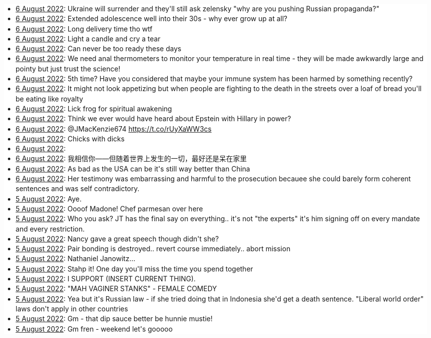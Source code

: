* [ 6 August 2022](https://web.archive.org/web/20220807075617/https://twitter.com/WSettius/status/1555977377762656256): Ukraine will surrender and they'll still ask zelensky "why are you pushing Russian propaganda?" 
* [ 6 August 2022](https://web.archive.org/web/20220806200426/https://twitter.com/WSettius/status/1555975244304859136): Extended adolescence well into their 30s - why ever grow up at all? 
* [ 6 August 2022](https://web.archive.org/web/20220806175148/https://twitter.com/WSettius/status/1555974676509229058): Long delivery time tho wtf 
* [ 6 August 2022](https://web.archive.org/web/20220806174516/https://twitter.com/WSettius/status/1555973082749276161): Light a candle and cry a tear 
* [ 6 August 2022](https://web.archive.org/web/20220806230759/https://twitter.com/WSettius/status/1555970691421306880): Can never be too ready these days 
* [ 6 August 2022](https://web.archive.org/web/20220806205114/https://twitter.com/WSettius/status/1555971873992744963): We need anal thermometers to monitor your temperature in real time - they will be made awkwardly large and pointy but just trust the science! 
* [ 6 August 2022](https://web.archive.org/web/20220806174212/https://twitter.com/WSettius/status/1555971044896382977): 5th time? Have you considered that maybe your immune system has been harmed by something recently? 
* [ 6 August 2022](https://web.archive.org/web/20220806230759/https://twitter.com/WSettius/status/1555970691421306880): It might not look appetizing but when people are fighting to the death in the streets over a loaf of bread you'll be eating like royalty 
* [ 6 August 2022](https://web.archive.org/web/20220806175103/https://twitter.com/WSettius/status/1555910413442850816): Lick frog for spiritual awakening 
* [ 6 August 2022](https://web.archive.org/web/20220806220607/https://twitter.com/WSettius/status/1555909068002398210): Think we ever would have heard about Epstein with Hillary in power? 
* [ 6 August 2022](https://web.archive.org/web/20220806045500/https://twitter.com/WSettius/status/1555779450595418112): @JMacKenzie674 https://t.co/rUyXaWW3cs 
* [ 6 August 2022](https://web.archive.org/web/20220806033300/https://twitter.com/WSettius/status/1555758369545326593): Chicks with dicks 
* [ 6 August 2022](https://web.archive.org/web/20220806031840/https://twitter.com/WSettius/status/1555755105269448704):  
* [ 6 August 2022](https://web.archive.org/web/20220806031236/https://twitter.com/WSettius/status/1555748576084516865): 我相信你——但随着世界上发生的一切，最好还是呆在家里 
* [ 6 August 2022](https://web.archive.org/web/20220806025218/https://twitter.com/WSettius/status/1555744232534581249): As bad as the USA can be it's still way better than China 
* [ 6 August 2022](https://web.archive.org/web/20220806024239/https://twitter.com/WSettius/status/1555737205787836416): Her testimony was embarrassing and harmful to the prosecution becauee she could barely form coherent sentences and was self contradictory. 
* [ 5 August 2022](https://web.archive.org/web/20220805235800/https://twitter.com/WSettius/status/1555704232992555009): Aye. 
* [ 5 August 2022](https://web.archive.org/web/20220806060807/https://twitter.com/WSettius/status/1555665828355383296): Oooof Madone! Chef parmesan over here 
* [ 5 August 2022](https://web.archive.org/web/20220805192009/https://twitter.com/WSettius/status/1555634166384975874): Who you ask? JT has the final say on everything.. it's not "the experts" it's him signing off on every mandate and every restriction. 
* [ 5 August 2022](https://web.archive.org/web/20220805152852/https://twitter.com/WSettius/status/1555576309178408960): Nancy gave a great speech though didn't she? 
* [ 5 August 2022](https://web.archive.org/web/20220805152819/https://twitter.com/WSettius/status/1555576173131956226): Pair bonding is destroyed.. revert course immediately.. abort mission 
* [ 5 August 2022](https://web.archive.org/web/20220805194039/https://twitter.com/WSettius/status/1555575217724030976): Nathaniel Janowitz... 
* [ 5 August 2022](https://web.archive.org/web/20220805181435/https://twitter.com/WSettius/status/1555574005326909440): Stahp it! One day you'll miss the time you spend together 
* [ 5 August 2022](https://web.archive.org/web/20220805203904/https://twitter.com/WSettius/status/1555573740599214082): I SUPPORT (INSERT CURRENT THING). 
* [ 5 August 2022](https://web.archive.org/web/20220805150932/https://twitter.com/WSettius/status/1555571603873865729): "MAH VAGINER STANKS" - FEMALE COMEDY 
* [ 5 August 2022](https://web.archive.org/web/20220805150305/https://twitter.com/WSettius/status/1555569813614886912): Yea but it's Russian law - if she tried doing that in Indonesia she'd get a death sentence. "Liberal world order" laws don't apply in other countries 
* [ 5 August 2022](https://web.archive.org/web/20220805150108/https://twitter.com/WSettius/status/1555569420008935427): Gm - that dip sauce better be hunnie mustie! 
* [ 5 August 2022](https://web.archive.org/web/20220805143617/https://twitter.com/WSettius/status/1555563118109024257): Gm fren - weekend let's gooooo 